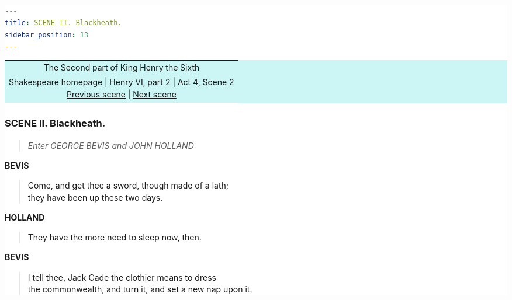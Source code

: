 ```yaml
---
title: SCENE II. Blackheath. 
sidebar_position: 13
---
```

<div dangerouslySetInnerHTML={{__html: `<div><!DOCTYPE HTML PUBLIC "-//W3C//DTD HTML 4.0 Transitional//EN"
 "http://www.w3.org/TR/REC-html40/loose.dtd">
 <html>
 <head>
 <title>SCENE II. Blackheath.
 </title>
 <meta http-equiv="Content-Type" content="text/html; charset=iso-8859-1">
 <LINK rel="stylesheet" type="text/css" media="screen"
       href="/shake.css">
 </HEAD>
 <body bgcolor="#ffffff" text="#000000">

<table width="100%" bgcolor="#CCF6F6">
<tr><td class="play" align="center">The Second part of King Henry the Sixth
<tr><td class="nav" align="center">
      <a href="/Shakespeare">Shakespeare homepage</A> 
    | <A href="/Shakespeare/2henryvi/">Henry VI, part 2</A> 
    | Act 4, Scene 2
   <br>
      <a href="2henryvi.4.1.html">Previous scene</A>
    | <a href="2henryvi.4.3.html">Next scene</A>
</table>

<H3>SCENE II. Blackheath.</h3>

<p><blockquote>
<i>Enter GEORGE BEVIS and JOHN HOLLAND</i>
</blockquote>

<A NAME=speech1><b>BEVIS</b></a>
<blockquote>
<A NAME=1>Come, and get thee a sword, though made of a lath;</A><br>
<A NAME=2>they have been up these two days.</A><br>
</blockquote>

<A NAME=speech2><b>HOLLAND</b></a>
<blockquote>
<A NAME=3>They have the more need to sleep now, then.</A><br>
</blockquote>

<A NAME=speech3><b>BEVIS</b></a>
<blockquote>
<A NAME=4>I tell thee, Jack Cade the clothier means to dress</A><br>
<A NAME=5>the commonwealth, and turn it, and set a new nap upon it.</A><br>
</blockquote>
